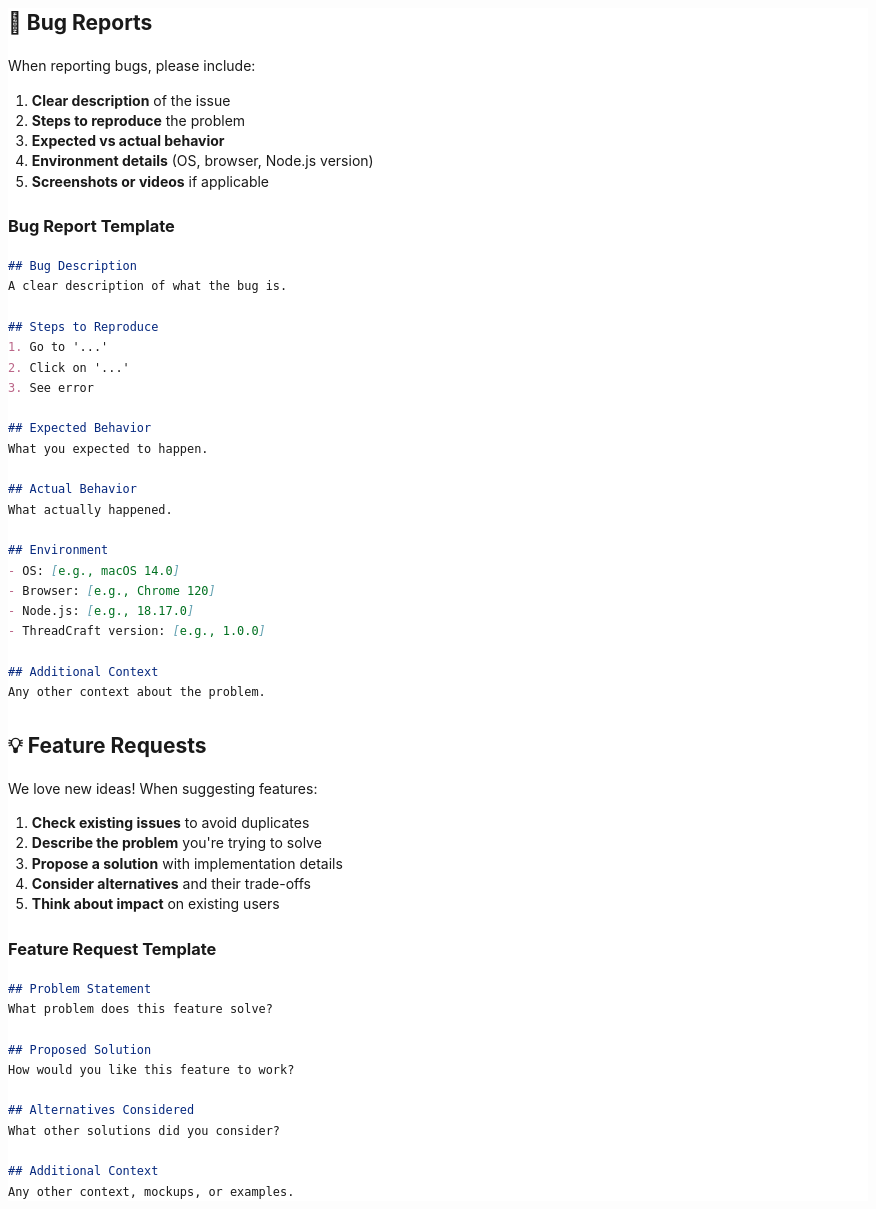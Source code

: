 ## 🐛 Bug Reports

When reporting bugs, please include:

1. **Clear description** of the issue
2. **Steps to reproduce** the problem
3. **Expected vs actual behavior**
4. **Environment details** (OS, browser, Node.js version)
5. **Screenshots or videos** if applicable

### Bug Report Template

```markdown
## Bug Description
A clear description of what the bug is.

## Steps to Reproduce
1. Go to '...'
2. Click on '...'
3. See error

## Expected Behavior
What you expected to happen.

## Actual Behavior
What actually happened.

## Environment
- OS: [e.g., macOS 14.0]
- Browser: [e.g., Chrome 120]
- Node.js: [e.g., 18.17.0]
- ThreadCraft version: [e.g., 1.0.0]

## Additional Context
Any other context about the problem.
```

## 💡 Feature Requests

We love new ideas! When suggesting features:

1. **Check existing issues** to avoid duplicates
2. **Describe the problem** you're trying to solve
3. **Propose a solution** with implementation details
4. **Consider alternatives** and their trade-offs
5. **Think about impact** on existing users

### Feature Request Template

```markdown
## Problem Statement
What problem does this feature solve?

## Proposed Solution
How would you like this feature to work?

## Alternatives Considered
What other solutions did you consider?

## Additional Context
Any other context, mockups, or examples.
```
